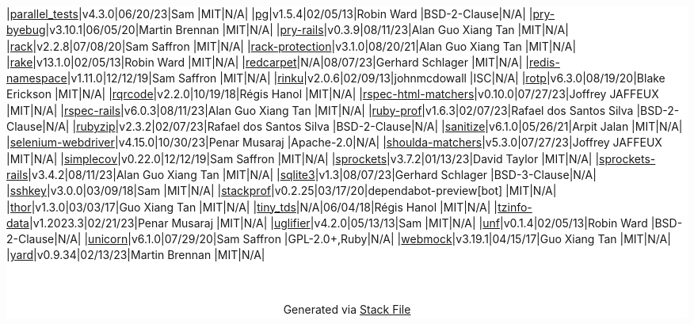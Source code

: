 |[parallel_tests](https://rubygems.org/parallel_tests)|v4.3.0|06/20/23|Sam |MIT|N/A|
|[pg](https://rubygems.org/pg)|v1.5.4|02/05/13|Robin Ward |BSD-2-Clause|N/A|
|[pry-byebug](https://rubygems.org/pry-byebug)|v3.10.1|06/05/20|Martin Brennan |MIT|N/A|
|[pry-rails](https://rubygems.org/pry-rails)|v0.3.9|08/11/23|Alan Guo Xiang Tan |MIT|N/A|
|[rack](https://rubygems.org/rack)|v2.2.8|07/08/20|Sam Saffron |MIT|N/A|
|[rack-protection](https://rubygems.org/rack-protection)|v3.1.0|08/20/21|Alan Guo Xiang Tan |MIT|N/A|
|[rake](https://rubygems.org/rake)|v13.1.0|02/05/13|Robin Ward |MIT|N/A|
|[redcarpet](https://rubygems.org/redcarpet)|N/A|08/07/23|Gerhard Schlager |MIT|N/A|
|[redis-namespace](https://rubygems.org/redis-namespace)|v1.11.0|12/12/19|Sam Saffron |MIT|N/A|
|[rinku](https://rubygems.org/rinku)|v2.0.6|02/09/13|johnmcdowall |ISC|N/A|
|[rotp](https://rubygems.org/rotp)|v6.3.0|08/19/20|Blake Erickson |MIT|N/A|
|[rqrcode](https://rubygems.org/rqrcode)|v2.2.0|10/19/18|Régis Hanol |MIT|N/A|
|[rspec-html-matchers](https://rubygems.org/rspec-html-matchers)|v0.10.0|07/27/23|Joffrey JAFFEUX |MIT|N/A|
|[rspec-rails](https://rubygems.org/rspec-rails)|v6.0.3|08/11/23|Alan Guo Xiang Tan |MIT|N/A|
|[ruby-prof](https://rubygems.org/ruby-prof)|v1.6.3|02/07/23|Rafael dos Santos Silva |BSD-2-Clause|N/A|
|[rubyzip](https://rubygems.org/rubyzip)|v2.3.2|02/07/23|Rafael dos Santos Silva |BSD-2-Clause|N/A|
|[sanitize](https://rubygems.org/sanitize)|v6.1.0|05/26/21|Arpit Jalan |MIT|N/A|
|[selenium-webdriver](https://rubygems.org/selenium-webdriver)|v4.15.0|10/30/23|Penar Musaraj |Apache-2.0|N/A|
|[shoulda-matchers](https://rubygems.org/shoulda-matchers)|v5.3.0|07/27/23|Joffrey JAFFEUX |MIT|N/A|
|[simplecov](https://rubygems.org/simplecov)|v0.22.0|12/12/19|Sam Saffron |MIT|N/A|
|[sprockets](https://rubygems.org/sprockets)|v3.7.2|01/13/23|David Taylor |MIT|N/A|
|[sprockets-rails](https://rubygems.org/sprockets-rails)|v3.4.2|08/11/23|Alan Guo Xiang Tan |MIT|N/A|
|[sqlite3](https://rubygems.org/sqlite3)|v1.3|08/07/23|Gerhard Schlager |BSD-3-Clause|N/A|
|[sshkey](https://rubygems.org/sshkey)|v3.0.0|03/09/18|Sam |MIT|N/A|
|[stackprof](https://rubygems.org/stackprof)|v0.2.25|03/17/20|dependabot-preview[bot] |MIT|N/A|
|[thor](https://rubygems.org/thor)|v1.3.0|03/03/17|Guo Xiang Tan |MIT|N/A|
|[tiny_tds](https://rubygems.org/tiny_tds)|N/A|06/04/18|Régis Hanol |MIT|N/A|
|[tzinfo-data](https://rubygems.org/tzinfo-data)|v1.2023.3|02/21/23|Penar Musaraj |MIT|N/A|
|[uglifier](https://rubygems.org/uglifier)|v4.2.0|05/13/13|Sam |MIT|N/A|
|[unf](https://rubygems.org/unf)|v0.1.4|02/05/13|Robin Ward |BSD-2-Clause|N/A|
|[unicorn](https://rubygems.org/unicorn)|v6.1.0|07/29/20|Sam Saffron |GPL-2.0+,Ruby|N/A|
|[webmock](https://rubygems.org/webmock)|v3.19.1|04/15/17|Guo Xiang Tan |MIT|N/A|
|[yard](https://rubygems.org/yard)|v0.9.34|02/13/23|Martin Brennan |MIT|N/A|

<br/>
<div align='center'>

Generated via [Stack File](https://github.com/apps/stack-file)
